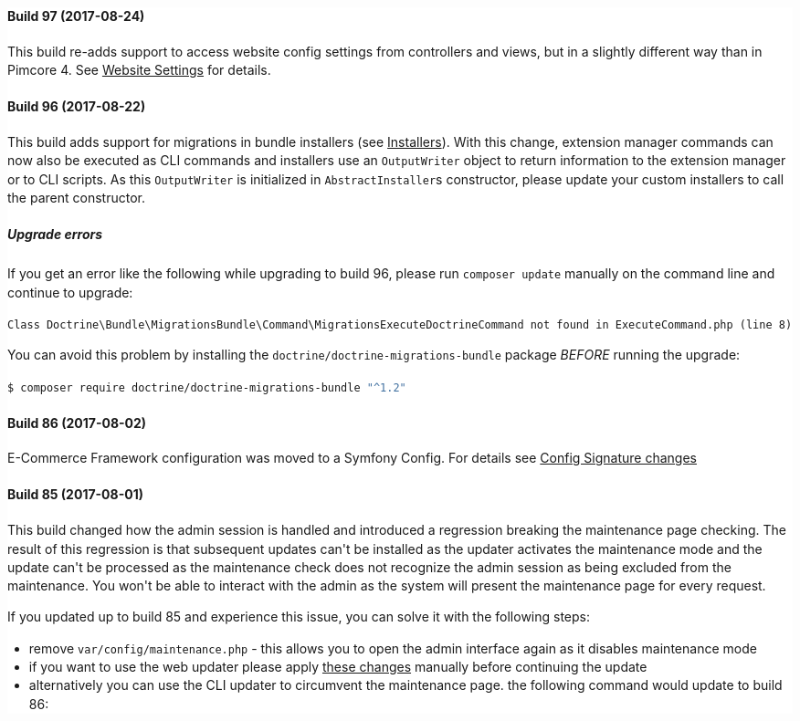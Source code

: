 #### Build 97 (2017-08-24)

This build re-adds support to access website config settings from controllers and views, but in a slightly different way
than in Pimcore 4. See [Website Settings](../../18_Tools_and_Features/27_Website_Settings.md) for details.

#### Build 96 (2017-08-22)

This build adds support for migrations in bundle installers (see [Installers](../../20_Extending_Pimcore/13_Bundle_Developers_Guide/05_Pimcore_Bundles/01_Installers.md)).
With this change, extension manager commands can now also be executed as CLI commands and installers use an `OutputWriter`
object to return information to the extension manager or to CLI scripts. As this `OutputWriter` is initialized in `AbstractInstaller`s
constructor, please update your custom installers to call the parent constructor.

##### Upgrade errors

If you get an error like the following while upgrading to build 96, please run `composer update` manually on the command
line and continue to upgrade:

```
Class Doctrine\Bundle\MigrationsBundle\Command\MigrationsExecuteDoctrineCommand not found in ExecuteCommand.php (line 8)
```

You can avoid this problem by installing the `doctrine/doctrine-migrations-bundle` package *BEFORE* running the upgrade:

```bash
$ composer require doctrine/doctrine-migrations-bundle "^1.2"
```

#### Build 86 (2017-08-02)

E-Commerce Framework configuration was moved to a Symfony Config. For details see
[Config Signature changes](./03_Ecommerce_Framework/02_Ecommerce_Framework_Config_Signature_Changes.md)


#### Build 85 (2017-08-01)

This build changed how the admin session is handled and introduced a regression breaking the maintenance page checking. The
result of this regression is that subsequent updates can't be installed as the updater activates the maintenance mode and
the update can't be processed as the maintenance check does not recognize the admin session as being excluded from the maintenance.
You won't be able to interact with the admin as the system will present the maintenance page for every request.

If you updated up to build 85 and experience this issue, you can solve it with the following steps:

* remove `var/config/maintenance.php` - this allows you to open the admin interface again as it disables maintenance mode
* if you want to use the web updater please apply [these changes](https://github.com/pimcore/pimcore/commit/e4b2d2952d5e16cbea2d59b78629ab5d733d779b)
  manually before continuing the update
* alternatively you can use the CLI updater to circumvent the maintenance page. the following command would update to build 86:
